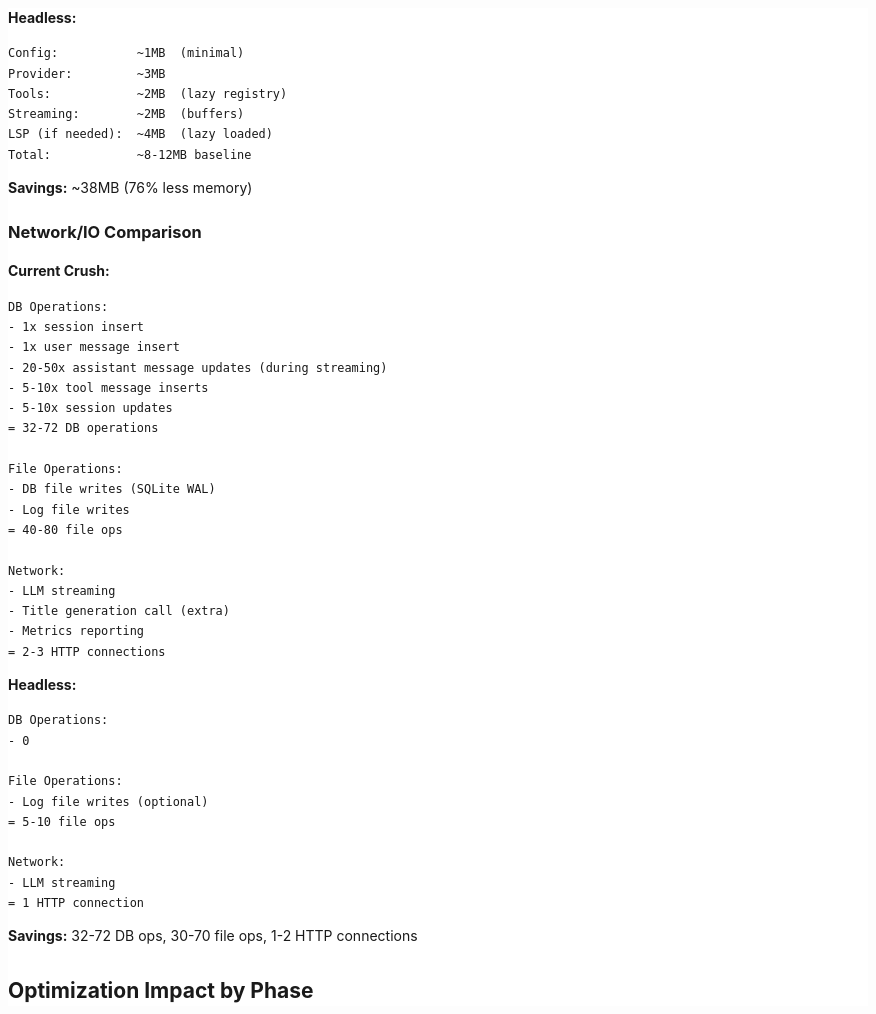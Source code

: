 **Headless:**
```
Config:           ~1MB  (minimal)
Provider:         ~3MB
Tools:            ~2MB  (lazy registry)
Streaming:        ~2MB  (buffers)
LSP (if needed):  ~4MB  (lazy loaded)
Total:            ~8-12MB baseline
```

**Savings:** ~38MB (76% less memory)

### Network/IO Comparison

**Current Crush:**
```
DB Operations:
- 1x session insert
- 1x user message insert
- 20-50x assistant message updates (during streaming)
- 5-10x tool message inserts
- 5-10x session updates
= 32-72 DB operations

File Operations:
- DB file writes (SQLite WAL)
- Log file writes
= 40-80 file ops

Network:
- LLM streaming
- Title generation call (extra)
- Metrics reporting
= 2-3 HTTP connections
```

**Headless:**
```
DB Operations:
- 0

File Operations:
- Log file writes (optional)
= 5-10 file ops

Network:
- LLM streaming
= 1 HTTP connection
```

**Savings:** 32-72 DB ops, 30-70 file ops, 1-2 HTTP connections

## Optimization Impact by Phase

